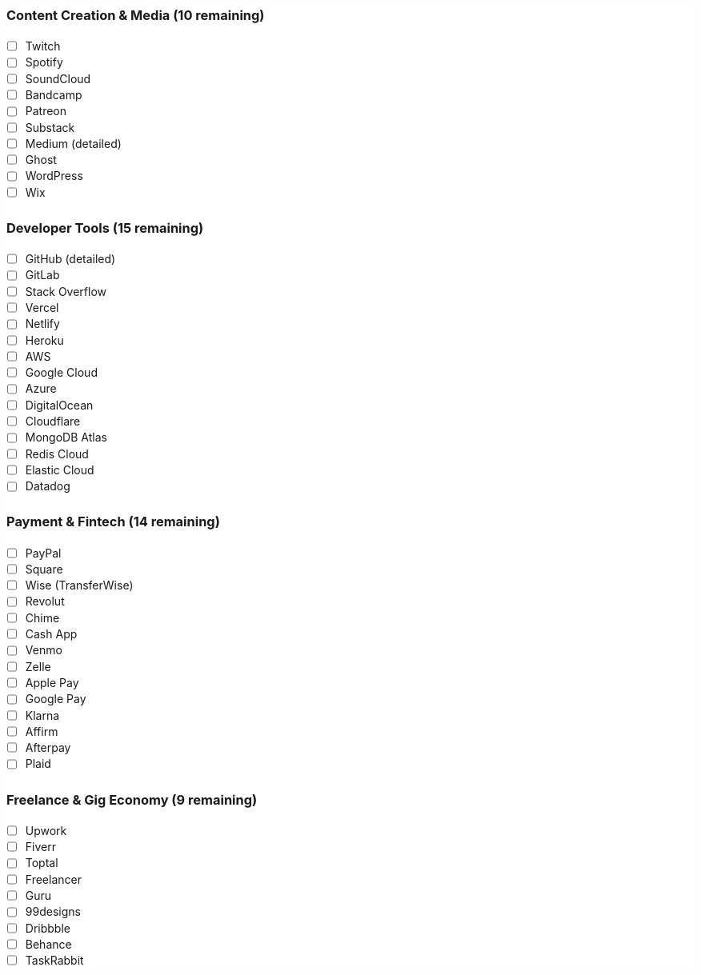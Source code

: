 ### Content Creation & Media (10 remaining)
- [ ] Twitch
- [ ] Spotify
- [ ] SoundCloud
- [ ] Bandcamp
- [ ] Patreon
- [ ] Substack
- [ ] Medium (detailed)
- [ ] Ghost
- [ ] WordPress
- [ ] Wix

### Developer Tools (15 remaining)
- [ ] GitHub (detailed)
- [ ] GitLab
- [ ] Stack Overflow
- [ ] Vercel
- [ ] Netlify
- [ ] Heroku
- [ ] AWS
- [ ] Google Cloud
- [ ] Azure
- [ ] DigitalOcean
- [ ] Cloudflare
- [ ] MongoDB Atlas
- [ ] Redis Cloud
- [ ] Elastic Cloud
- [ ] Datadog

### Payment & Fintech (14 remaining)
- [ ] PayPal
- [ ] Square
- [ ] Wise (TransferWise)
- [ ] Revolut
- [ ] Chime
- [ ] Cash App
- [ ] Venmo
- [ ] Zelle
- [ ] Apple Pay
- [ ] Google Pay
- [ ] Klarna
- [ ] Affirm
- [ ] Afterpay
- [ ] Plaid

### Freelance & Gig Economy (9 remaining)
- [ ] Upwork
- [ ] Fiverr
- [ ] Toptal
- [ ] Freelancer
- [ ] Guru
- [ ] 99designs
- [ ] Dribbble
- [ ] Behance
- [ ] TaskRabbit
